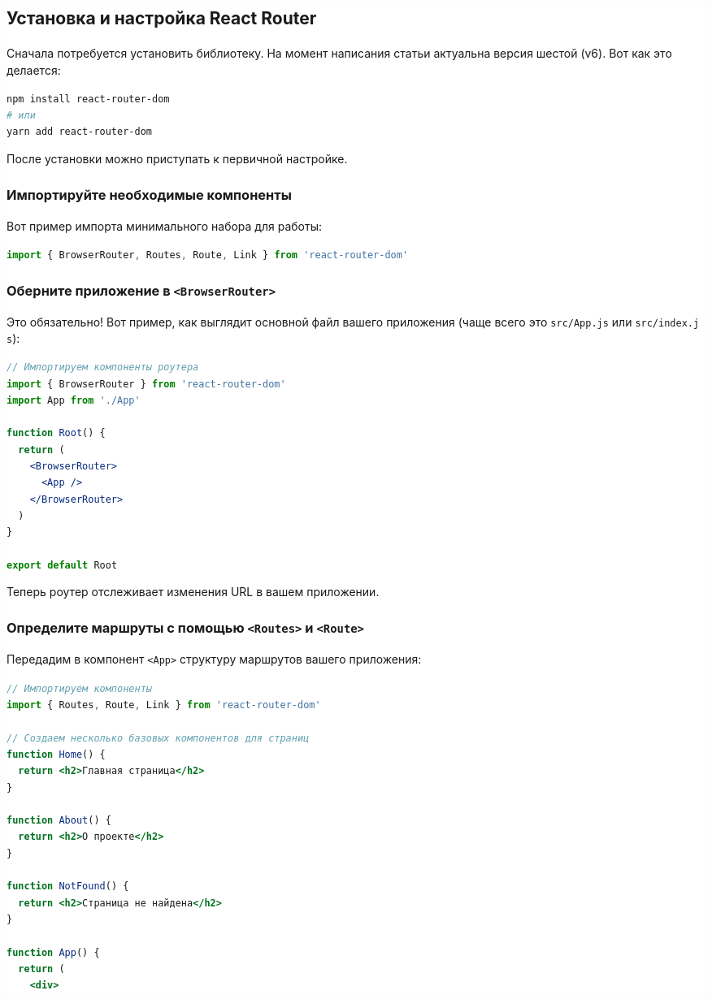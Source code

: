 ## Установка и настройка React Router

Сначала потребуется установить библиотеку. На момент написания статьи актуальна версия шестой (v6). Вот как это делается:

```bash
npm install react-router-dom
# или
yarn add react-router-dom
```

После установки можно приступать к первичной настройке.

### Импортируйте необходимые компоненты

Вот пример импорта минимального набора для работы:

```jsx
import { BrowserRouter, Routes, Route, Link } from 'react-router-dom'
```

### Оберните приложение в `<BrowserRouter>`

Это обязательно! Вот пример, как выглядит основной файл вашего приложения (чаще всего это `src/App.js` или `src/index.js`):

```jsx
// Импортируем компоненты роутера
import { BrowserRouter } from 'react-router-dom'
import App from './App'

function Root() {
  return (
    <BrowserRouter>
      <App />
    </BrowserRouter>
  )
}

export default Root
```

Теперь роутер отслеживает изменения URL в вашем приложении.

### Определите маршруты с помощью `<Routes>` и `<Route>`

Передадим в компонент `<App>` структуру маршрутов вашего приложения:

```jsx
// Импортируем компоненты
import { Routes, Route, Link } from 'react-router-dom'

// Создаем несколько базовых компонентов для страниц
function Home() {
  return <h2>Главная страница</h2>
}

function About() {
  return <h2>О проекте</h2>
}

function NotFound() {
  return <h2>Страница не найдена</h2>
}

function App() {
  return (
    <div>
```